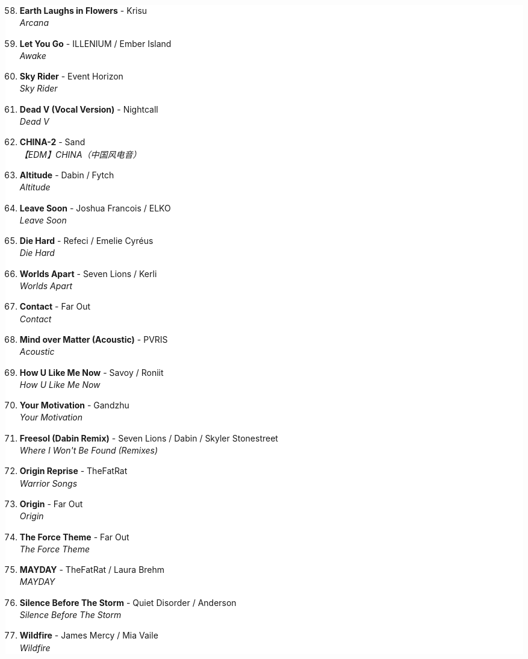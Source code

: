 58. **Earth Laughs in Flowers** - Krisu  
   *Arcana*

59. **Let You Go** - ILLENIUM / Ember Island  
   *Awake*

60. **Sky Rider** - Event Horizon  
   *Sky Rider*

61. **Dead V (Vocal Version)** - Nightcall  
   *Dead V*

62. **CHINA-2** - Sand  
   *【EDM】CHINA（中国风电音）*

63. **Altitude** - Dabin / Fytch  
   *Altitude*

64. **Leave Soon** - Joshua Francois / ELKO  
   *Leave Soon*

65. **Die Hard** - Refeci / Emelie Cyréus  
   *Die Hard*

66. **Worlds Apart** - Seven Lions / Kerli  
   *Worlds Apart*

67. **Contact** - Far Out  
   *Contact*

68. **Mind over Matter (Acoustic)** - PVRIS  
   *Acoustic*

69. **How U Like Me Now** - Savoy / Roniit  
   *How U Like Me Now*

70. **Your Motivation** - Gandzhu  
   *Your Motivation*

71. **Freesol (Dabin Remix)** - Seven Lions / Dabin / Skyler Stonestreet  
   *Where I Won't Be Found (Remixes)*

72. **Origin Reprise** - TheFatRat  
   *Warrior Songs*

73. **Origin** - Far Out  
   *Origin*

74. **The Force Theme** - Far Out  
   *The Force Theme*

75. **MAYDAY** - TheFatRat / Laura Brehm  
   *MAYDAY*

76. **Silence Before The Storm** - Quiet Disorder / Anderson  
   *Silence Before The Storm*

77. **Wildfire** - James Mercy / Mia Vaile  
   *Wildfire*
